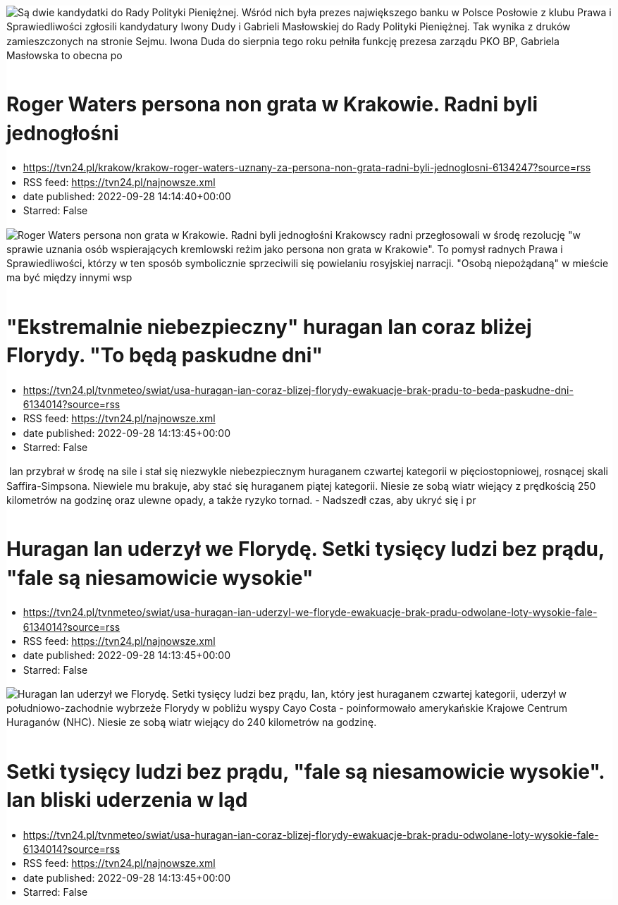 <img alt="Są dwie kandydatki do Rady Polityki Pieniężnej. Wśród nich była prezes największego banku w Polsce" src="https://tvn24.pl/najnowsze/cdn-zdjecie-8wma68-pap202206221jj-6134322/alternates/LANDSCAPE_1280" />
    Posłowie z klubu Prawa i Sprawiedliwości zgłosili kandydatury Iwony Dudy i Gabrieli Masłowskiej do Rady Polityki Pieniężnej. Tak wynika z druków zamieszczonych na stronie Sejmu. Iwona Duda do sierpnia tego roku pełniła funkcję prezesa zarządu PKO BP, Gabriela Masłowska to obecna po

# Roger Waters persona non grata w Krakowie. Radni byli jednogłośni
 - https://tvn24.pl/krakow/krakow-roger-waters-uznany-za-persona-non-grata-radni-byli-jednoglosni-6134247?source=rss
 - RSS feed: https://tvn24.pl/najnowsze.xml
 - date published: 2022-09-28 14:14:40+00:00
 - Starred: False

<img alt="Roger Waters persona non grata w Krakowie. Radni byli jednogłośni" src="https://tvn24.pl/najnowsze/cdn-zdjecie-ttf60b-roger-waters-6125407/alternates/LANDSCAPE_1280" />
    Krakowscy radni przegłosowali w środę rezolucję "w sprawie uznania osób wspierających kremlowski reżim jako persona non grata w Krakowie". To pomysł radnych Prawa i Sprawiedliwości, którzy w ten sposób symbolicznie sprzeciwili się powielaniu rosyjskiej narracji. "Osobą niepożądaną" w mieście ma być między innymi wsp

# "Ekstremalnie niebezpieczny" huragan Ian coraz bliżej Florydy. "To będą paskudne dni"
 - https://tvn24.pl/tvnmeteo/swiat/usa-huragan-ian-coraz-blizej-florydy-ewakuacje-brak-pradu-to-beda-paskudne-dni-6134014?source=rss
 - RSS feed: https://tvn24.pl/najnowsze.xml
 - date published: 2022-09-28 14:13:45+00:00
 - Starred: False

<img alt="" src="https://tvn24.pl/tvnmeteo/najnowsze/cdn-zdjecie-5ppteo-huragan-ian-zdjecie-satelitarne-6134180/alternates/LANDSCAPE_1280" />
    Ian przybrał w środę na sile i stał się niezwykle niebezpiecznym huraganem czwartej kategorii w pięciostopniowej, rosnącej skali Saffira-Simpsona. Niewiele mu brakuje, aby stać się huraganem piątej kategorii. Niesie ze sobą wiatr wiejący z prędkością 250 kilometrów na godzinę oraz ulewne opady, a także ryzyko tornad. - Nadszedł czas, aby ukryć się i pr

# Huragan Ian uderzył we Florydę. Setki tysięcy ludzi bez prądu, "fale są niesamowicie wysokie"
 - https://tvn24.pl/tvnmeteo/swiat/usa-huragan-ian-uderzyl-we-floryde-ewakuacje-brak-pradu-odwolane-loty-wysokie-fale-6134014?source=rss
 - RSS feed: https://tvn24.pl/najnowsze.xml
 - date published: 2022-09-28 14:13:45+00:00
 - Starred: False

<img alt="Huragan Ian uderzył we Florydę. Setki tysięcy ludzi bez prądu, " src="https://tvn24.pl/tvnmeteo/najnowsze/cdn-zdjecie-kehwd0-huragan-ian-nadciaga-6134604/alternates/LANDSCAPE_1280" />
    Ian, który jest huraganem czwartej kategorii, uderzył w południowo-zachodnie wybrzeże Florydy w pobliżu wyspy Cayo Costa - poinformowało amerykańskie Krajowe Centrum Huraganów (NHC). Niesie ze sobą wiatr wiejący do 240 kilometrów na godzinę.

# Setki tysięcy ludzi bez prądu, "fale są niesamowicie wysokie". Ian bliski uderzenia w ląd
 - https://tvn24.pl/tvnmeteo/swiat/usa-huragan-ian-coraz-blizej-florydy-ewakuacje-brak-pradu-odwolane-loty-wysokie-fale-6134014?source=rss
 - RSS feed: https://tvn24.pl/najnowsze.xml
 - date published: 2022-09-28 14:13:45+00:00
 - Starred: False
